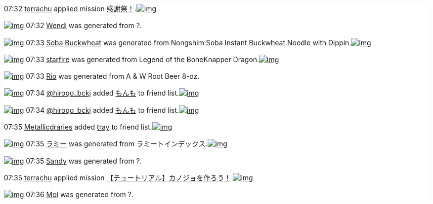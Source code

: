 07:32 [terrachu](http://www.barcodekanojo.com/user/417821/terrachu) applied mission [感謝祭！](http://www.barcodekanojo.com/kanojo/2024996/Connie).[![img](http://kacdn05.appspot.com/6033873657921536/4388.png)](http://www.barcodekanojo.com/kanojo/2024996/Connie)

[![img](http://kacdn05.appspot.com/6604315108048896/c0e7.png)](http://www.barcodekanojo.com/kanojo/2640478/Wendi) 07:32 [Wendi](http://www.barcodekanojo.com/kanojo/2640478/Wendi) was generated from ?.

[![img](http://kacdn03.appspot.com/5665223461568512/eb0b.png)](http://www.barcodekanojo.com/kanojo/2640479/Soba%20Buckwheat) 07:33 [Soba Buckwheat](http://www.barcodekanojo.com/kanojo/2640479/Soba%20Buckwheat) was generated from Nongshim Soba Instant Buckwheat Noodle with Dippin.[![img](http://img23.imageshack.us/img23/4483/4v14.jpg)](http://www.barcodekanojo.com/product_images/barcode/5138931/1384986754/Nongshim%20Soba%20Instant%20Buckwheat%20Noodle%20with%20Dippin.jpg)

[![img](http://kacdn04.appspot.com/4715049457287168/5249.png)](http://www.barcodekanojo.com/kanojo/2640480/starfire) 07:33 [starfire](http://www.barcodekanojo.com/kanojo/2640480/starfire) was generated from Legend of the BoneKnapper Dragon.[![img](http://kacdn02.appspot.com/6160780680495104/45ee.jpg)](http://www.barcodekanojo.com/product_images/barcode/5138932/1384986777/Legend%20of%20the%20BoneKnapper%20Dragon.jpg)

[![img](http://kacdn01.appspot.com/6356564214546432/d0fb.png)](http://www.barcodekanojo.com/kanojo/2640481/Rio) 07:33 [Rio](http://www.barcodekanojo.com/kanojo/2640481/Rio) was generated from A &amp; W Root Beer 8-oz.

[![img](http://img191.imageshack.us/img191/4834/vgpn.jpg)](http://www.barcodekanojo.com/user/14376/%40hiroqo_bckj) 07:34 [@hiroqo_bckj](http://www.barcodekanojo.com/user/14376/%40hiroqo_bckj) added [もんも](http://www.barcodekanojo.com/kanojo/1579904/%E3%82%82%E3%82%93%E3%82%82) to friend list.[![img](http://kacdn01.appspot.com/6432984299208704/3e2d.png)](http://www.barcodekanojo.com/kanojo/1579904/%E3%82%82%E3%82%93%E3%82%82)

[![img](http://img29.imageshack.us/img29/4196/f4vv.jpg)](http://www.barcodekanojo.com/user/14376/%40hiroqo_bckj) 07:34 [@hiroqo_bckj](http://www.barcodekanojo.com/user/14376/%40hiroqo_bckj) added [もんも](http://www.barcodekanojo.com/kanojo/1579904/%E3%82%82%E3%82%93%E3%82%82) to friend list.[![img](http://img841.imageshack.us/img841/3975/e6oh.png)](http://www.barcodekanojo.com/kanojo/1579904/%E3%82%82%E3%82%93%E3%82%82)

07:35 [Metallicdraries](http://www.barcodekanojo.com/user/419712/Metallicdraries) added [tray](http://www.barcodekanojo.com/kanojo/2257377/tray) to friend list.[![img](http://kacdn04.appspot.com/6206033127014400/2721c.png)](http://www.barcodekanojo.com/kanojo/2257377/tray)

[![img](http://kacdn01.appspot.com/6671362231894016/a5fd.png)](http://www.barcodekanojo.com/kanojo/2640483/%E3%83%A9%E3%83%9F%E3%83%BC) 07:35 [ラミー](http://www.barcodekanojo.com/kanojo/2640483/%E3%83%A9%E3%83%9F%E3%83%BC) was generated from ラミートインデックス.[![img](http://kacdn05.appspot.com/6026910979063808/ff15.jpg)](http://www.barcodekanojo.com/product_images/barcode/5138936/1384986871/%E3%83%A9%E3%83%9F%E3%83%BC%E3%83%88%E3%82%A4%E3%83%B3%E3%83%87%E3%83%83%E3%82%AF%E3%82%B9.jpg)

[![img](http://kacdn01.appspot.com/6652697109331968/70ab.png)](http://www.barcodekanojo.com/kanojo/2640482/Sandy) 07:35 [Sandy](http://www.barcodekanojo.com/kanojo/2640482/Sandy) was generated from ?.

07:35 [terrachu](http://www.barcodekanojo.com/user/417821/terrachu) applied mission [【チュートリアル】カノジョを作ろう！](http://www.barcodekanojo.com/kanojo/2627511/Himawari).[![img](http://img11.imageshack.us/img11/6030/kkec.png)](http://www.barcodekanojo.com/kanojo/2627511/Himawari)

[![img](http://img132.imageshack.us/img132/7598/rtzp.png)](http://www.barcodekanojo.com/kanojo/2640484/Mol) 07:36 [Mol](http://www.barcodekanojo.com/kanojo/2640484/Mol) was generated from ?.
